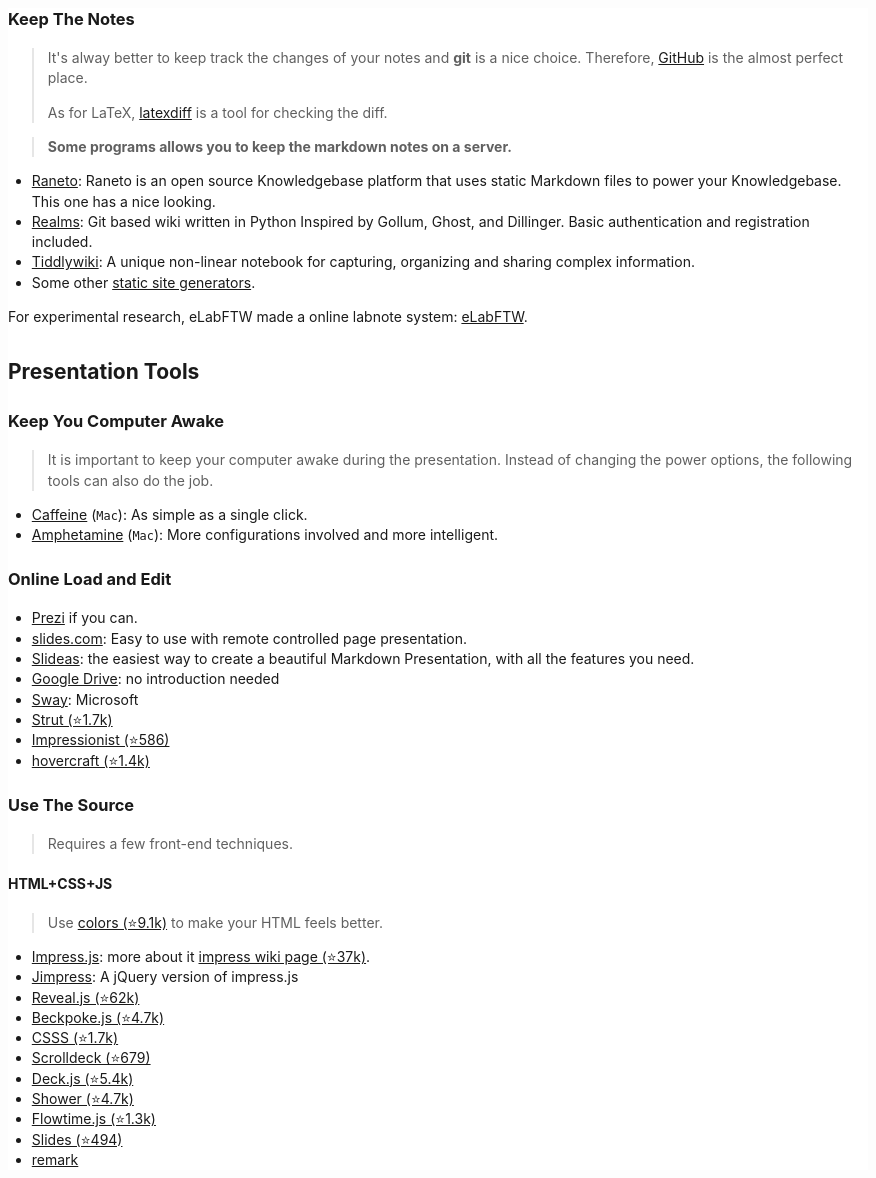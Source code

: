 ### Keep The Notes

> It's alway better to keep track the changes of your notes and **git** is a nice choice. Therefore, [GitHub](http://github.com) is the almost perfect place.
>
> As for LaTeX, [latexdiff](http://www.ctan.org/tex-archive/support/latexdiff/) is a tool for checking the diff.

> **Some programs allows you to keep the markdown notes on a server.**

*   [Raneto](http://raneto.com/): Raneto is an open source Knowledgebase platform that uses static Markdown files to power your Knowledgebase. This one has a nice looking.
*   [Realms](http://realms.io/): Git based wiki written in Python Inspired by Gollum, Ghost, and Dillinger. Basic authentication and registration included.
*   [Tiddlywiki](http://tiddlywiki.com/): A unique non-linear notebook for capturing, organizing and sharing complex information.
*   Some other [static site generators](#static-generator).

For experimental research, eLabFTW made a online labnote system: [eLabFTW](https://www.elabftw.net/).

## Presentation Tools

### Keep You Computer Awake

> It is important to keep your computer awake during the presentation. Instead of changing the power options, the following tools can also do the job.

*   [Caffeine](https://itunes.apple.com/us/app/caffeine/id411246225) (`Mac`): As simple as a single click.
*   [Amphetamine](https://itunes.apple.com/us/app/amphetamine/id937984704?mt=12) (`Mac`): More configurations involved and more intelligent.

### Online Load and Edit

*   [Prezi](https://prezi.com/) if you can.
*   [slides.com](http://slides.com/): Easy to use with remote controlled page presentation.
*   [Slideas](https://www.slideas.app/): the easiest way to create a beautiful Markdown Presentation, with all the features you need.
*   [Google Drive](https://drive.google.com/): no introduction needed
*   [Sway](https://sway.com/): Microsoft
*   [Strut (⭐1.7k)](https://github.com/tantaman/Strut)
*   [Impressionist (⭐586)](https://github.com/harish-io/Impressionist)
*   [hovercraft (⭐1.4k)](https://github.com/regebro/hovercraft)

### Use The Source

> Requires a few front-end techniques.

#### HTML+CSS+JS

> Use [colors (⭐9.1k)](https://github.com/mrmrs/colors) to make your HTML feels better.

*   [Impress.js](http://impress.github.io/impress.js/): more about it [impress wiki page (⭐37k)](https://github.com/impress/impress.js/wiki).
*   [Jimpress](http://jmpressjs.github.io/jmpress.js/): A jQuery version of impress.js
*   [Reveal.js (⭐62k)](https://github.com/hakimel/reveal.js)
*   [Beckpoke.js (⭐4.7k)](https://github.com/bespokejs/bespoke)
*   [CSSS (⭐1.7k)](https://github.com/LeaVerou/CSSS)
*   [Scrolldeck (⭐679)](https://github.com/johnpolacek/scrolldeck.js)
*   [Deck.js (⭐5.4k)](https://github.com/imakewebthings/deck.js)
*   [Shower (⭐4.7k)](https://github.com/shower/shower)
*   [Flowtime.js (⭐1.3k)](https://github.com/marcolago/flowtime.js)
*   [Slides (⭐494)](https://github.com/briancavalier/slides)
*   [remark](https://remarkjs.com)
